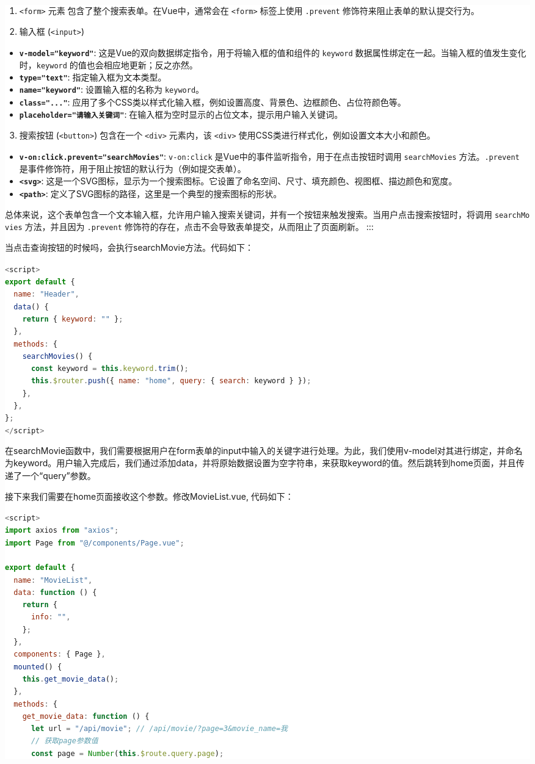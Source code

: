 1. `<form>` 元素
包含了整个搜索表单。在Vue中，通常会在 `<form>` 标签上使用 `.prevent` 修饰符来阻止表单的默认提交行为。

2. 输入框 (`<input>`)
- **`v-model="keyword"`**: 这是Vue的双向数据绑定指令，用于将输入框的值和组件的 `keyword` 数据属性绑定在一起。当输入框的值发生变化时，`keyword` 的值也会相应地更新；反之亦然。
- **`type="text"`**: 指定输入框为文本类型。
- **`name="keyword"`**: 设置输入框的名称为 `keyword`。
- **`class="..."`**: 应用了多个CSS类以样式化输入框，例如设置高度、背景色、边框颜色、占位符颜色等。
- **`placeholder="请输入关键词"`**: 在输入框为空时显示的占位文本，提示用户输入关键词。

3. 搜索按钮 (`<button>`)
包含在一个 `<div>` 元素内，该 `<div>` 使用CSS类进行样式化，例如设置文本大小和颜色。

- **`v-on:click.prevent="searchMovies"`**: `v-on:click` 是Vue中的事件监听指令，用于在点击按钮时调用 `searchMovies` 方法。`.prevent` 是事件修饰符，用于阻止按钮的默认行为（例如提交表单）。
- **`<svg>`**: 这是一个SVG图标，显示为一个搜索图标。它设置了命名空间、尺寸、填充颜色、视图框、描边颜色和宽度。
- **`<path>`**: 定义了SVG图标的路径，这里是一个典型的搜索图标的形状。

总体来说，这个表单包含一个文本输入框，允许用户输入搜索关键词，并有一个按钮来触发搜索。当用户点击搜索按钮时，将调用 `searchMovies` 方法，并且因为 `.prevent` 修饰符的存在，点击不会导致表单提交，从而阻止了页面刷新。
:::

当点击查询按钮的时候吗，会执行searchMovie方法。代码如下：

```js title='frontend/src/components/Header.vue'
<script>
export default {
  name: "Header",
  data() {
    return { keyword: "" };
  },
  methods: {
    searchMovies() {
      const keyword = this.keyword.trim();
      this.$router.push({ name: "home", query: { search: keyword } });
    },
  },
};
</script>
```

在searchMovie函数中，我们需要根据用户在form表单的input中输入的关键字进行处理。为此，我们使用v-model对其进行绑定，并命名为keyword。用户输入完成后，我们通过添加data，并将原始数据设置为空字符串，来获取keyword的值。然后跳转到home页面，并且传递了一个“query”参数。

接下来我们需要在home页面接收这个参数。修改MovieList.vue, 代码如下：

```js title='frontend/src/components/MovieList.vue'
<script>
import axios from "axios";
import Page from "@/components/Page.vue";

export default {
  name: "MovieList",
  data: function () {
    return {
      info: "",
    };
  },
  components: { Page },
  mounted() {
    this.get_movie_data();
  },
  methods: {
    get_movie_data: function () {
      let url = "/api/movie"; // /api/movie/?page=3&movie_name=我
      // 获取page参数值
      const page = Number(this.$route.query.page);
```